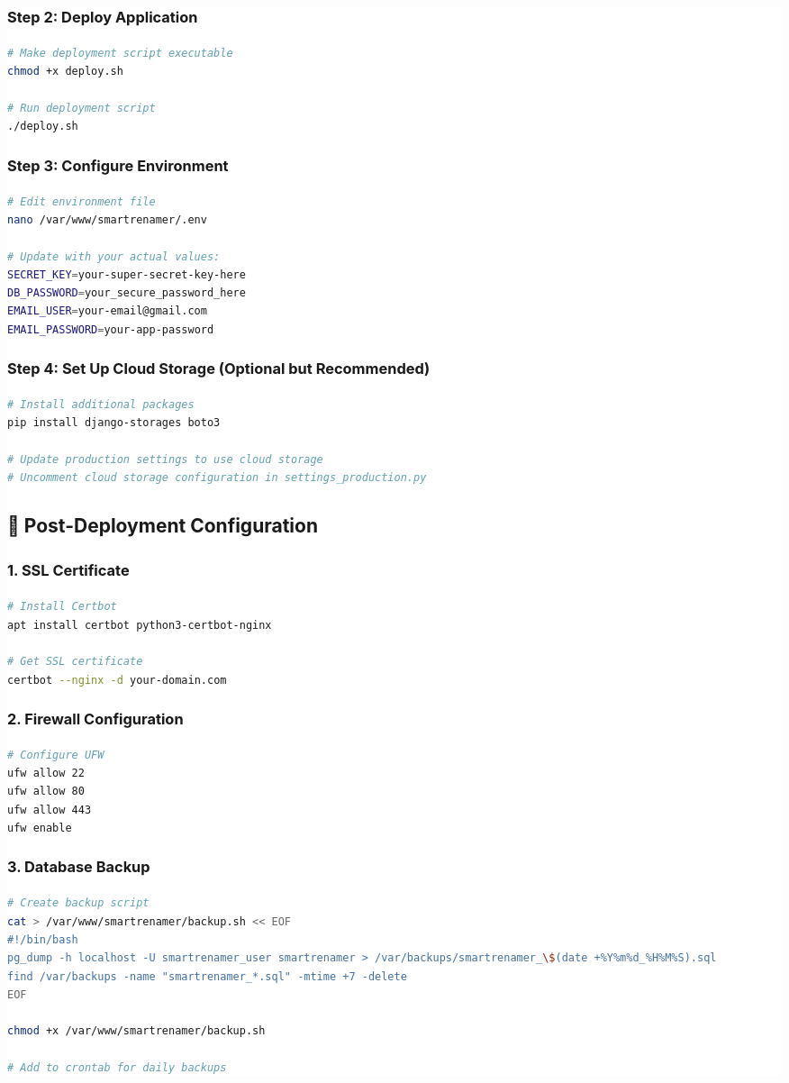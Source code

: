 ### Step 2: Deploy Application
```bash
# Make deployment script executable
chmod +x deploy.sh

# Run deployment script
./deploy.sh
```

### Step 3: Configure Environment
```bash
# Edit environment file
nano /var/www/smartrenamer/.env

# Update with your actual values:
SECRET_KEY=your-super-secret-key-here
DB_PASSWORD=your_secure_password_here
EMAIL_USER=your-email@gmail.com
EMAIL_PASSWORD=your-app-password
```

### Step 4: Set Up Cloud Storage (Optional but Recommended)
```bash
# Install additional packages
pip install django-storages boto3

# Update production settings to use cloud storage
# Uncomment cloud storage configuration in settings_production.py
```

## 🔧 Post-Deployment Configuration

### 1. SSL Certificate
```bash
# Install Certbot
apt install certbot python3-certbot-nginx

# Get SSL certificate
certbot --nginx -d your-domain.com
```

### 2. Firewall Configuration
```bash
# Configure UFW
ufw allow 22
ufw allow 80
ufw allow 443
ufw enable
```

### 3. Database Backup
```bash
# Create backup script
cat > /var/www/smartrenamer/backup.sh << EOF
#!/bin/bash
pg_dump -h localhost -U smartrenamer_user smartrenamer > /var/backups/smartrenamer_\$(date +%Y%m%d_%H%M%S).sql
find /var/backups -name "smartrenamer_*.sql" -mtime +7 -delete
EOF

chmod +x /var/www/smartrenamer/backup.sh

# Add to crontab for daily backups
```